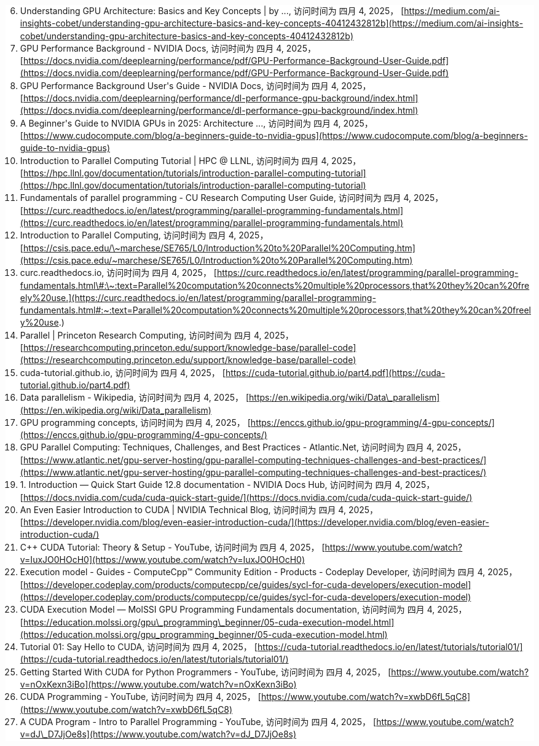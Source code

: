 6. Understanding GPU Architecture: Basics and Key Concepts | by ..., 访问时间为 四月 4, 2025， [https://medium.com/ai-insights-cobet/understanding-gpu-architecture-basics-and-key-concepts-40412432812b](https://medium.com/ai-insights-cobet/understanding-gpu-architecture-basics-and-key-concepts-40412432812b)  
7. GPU Performance Background \- NVIDIA Docs, 访问时间为 四月 4, 2025， [https://docs.nvidia.com/deeplearning/performance/pdf/GPU-Performance-Background-User-Guide.pdf](https://docs.nvidia.com/deeplearning/performance/pdf/GPU-Performance-Background-User-Guide.pdf)  
8. GPU Performance Background User's Guide \- NVIDIA Docs, 访问时间为 四月 4, 2025， [https://docs.nvidia.com/deeplearning/performance/dl-performance-gpu-background/index.html](https://docs.nvidia.com/deeplearning/performance/dl-performance-gpu-background/index.html)  
9. A Beginner's Guide to NVIDIA GPUs in 2025: Architecture ..., 访问时间为 四月 4, 2025， [https://www.cudocompute.com/blog/a-beginners-guide-to-nvidia-gpus](https://www.cudocompute.com/blog/a-beginners-guide-to-nvidia-gpus)  
10. Introduction to Parallel Computing Tutorial | HPC @ LLNL, 访问时间为 四月 4, 2025， [https://hpc.llnl.gov/documentation/tutorials/introduction-parallel-computing-tutorial](https://hpc.llnl.gov/documentation/tutorials/introduction-parallel-computing-tutorial)  
11. Fundamentals of parallel programming \- CU Research Computing User Guide, 访问时间为 四月 4, 2025， [https://curc.readthedocs.io/en/latest/programming/parallel-programming-fundamentals.html](https://curc.readthedocs.io/en/latest/programming/parallel-programming-fundamentals.html)  
12. Introduction to Parallel Computing, 访问时间为 四月 4, 2025， [https://csis.pace.edu/\~marchese/SE765/L0/Introduction%20to%20Parallel%20Computing.htm](https://csis.pace.edu/~marchese/SE765/L0/Introduction%20to%20Parallel%20Computing.htm)  
13. curc.readthedocs.io, 访问时间为 四月 4, 2025， [https://curc.readthedocs.io/en/latest/programming/parallel-programming-fundamentals.html\#:\~:text=Parallel%20computation%20connects%20multiple%20processors,that%20they%20can%20freely%20use.](https://curc.readthedocs.io/en/latest/programming/parallel-programming-fundamentals.html#:~:text=Parallel%20computation%20connects%20multiple%20processors,that%20they%20can%20freely%20use.)  
14. Parallel | Princeton Research Computing, 访问时间为 四月 4, 2025， [https://researchcomputing.princeton.edu/support/knowledge-base/parallel-code](https://researchcomputing.princeton.edu/support/knowledge-base/parallel-code)  
15. cuda-tutorial.github.io, 访问时间为 四月 4, 2025， [https://cuda-tutorial.github.io/part4.pdf](https://cuda-tutorial.github.io/part4.pdf)  
16. Data parallelism \- Wikipedia, 访问时间为 四月 4, 2025， [https://en.wikipedia.org/wiki/Data\_parallelism](https://en.wikipedia.org/wiki/Data_parallelism)  
17. GPU programming concepts, 访问时间为 四月 4, 2025， [https://enccs.github.io/gpu-programming/4-gpu-concepts/](https://enccs.github.io/gpu-programming/4-gpu-concepts/)  
18. GPU Parallel Computing: Techniques, Challenges, and Best Practices \- Atlantic.Net, 访问时间为 四月 4, 2025， [https://www.atlantic.net/gpu-server-hosting/gpu-parallel-computing-techniques-challenges-and-best-practices/](https://www.atlantic.net/gpu-server-hosting/gpu-parallel-computing-techniques-challenges-and-best-practices/)  
19. 1\. Introduction — Quick Start Guide 12.8 documentation \- NVIDIA Docs Hub, 访问时间为 四月 4, 2025， [https://docs.nvidia.com/cuda/cuda-quick-start-guide/](https://docs.nvidia.com/cuda/cuda-quick-start-guide/)  
20. An Even Easier Introduction to CUDA | NVIDIA Technical Blog, 访问时间为 四月 4, 2025， [https://developer.nvidia.com/blog/even-easier-introduction-cuda/](https://developer.nvidia.com/blog/even-easier-introduction-cuda/)  
21. C++ CUDA Tutorial: Theory & Setup \- YouTube, 访问时间为 四月 4, 2025， [https://www.youtube.com/watch?v=IuxJO0HOcH0](https://www.youtube.com/watch?v=IuxJO0HOcH0)  
22. Execution model \- Guides \- ComputeCpp™ Community Edition \- Products \- Codeplay Developer, 访问时间为 四月 4, 2025， [https://developer.codeplay.com/products/computecpp/ce/guides/sycl-for-cuda-developers/execution-model](https://developer.codeplay.com/products/computecpp/ce/guides/sycl-for-cuda-developers/execution-model)  
23. CUDA Execution Model — MolSSI GPU Programming Fundamentals documentation, 访问时间为 四月 4, 2025， [https://education.molssi.org/gpu\_programming\_beginner/05-cuda-execution-model.html](https://education.molssi.org/gpu_programming_beginner/05-cuda-execution-model.html)  
24. Tutorial 01: Say Hello to CUDA, 访问时间为 四月 4, 2025， [https://cuda-tutorial.readthedocs.io/en/latest/tutorials/tutorial01/](https://cuda-tutorial.readthedocs.io/en/latest/tutorials/tutorial01/)  
25. Getting Started With CUDA for Python Programmers \- YouTube, 访问时间为 四月 4, 2025， [https://www.youtube.com/watch?v=nOxKexn3iBo](https://www.youtube.com/watch?v=nOxKexn3iBo)  
26. CUDA Programming \- YouTube, 访问时间为 四月 4, 2025， [https://www.youtube.com/watch?v=xwbD6fL5qC8](https://www.youtube.com/watch?v=xwbD6fL5qC8)  
27. A CUDA Program \- Intro to Parallel Programming \- YouTube, 访问时间为 四月 4, 2025， [https://www.youtube.com/watch?v=dJ\_D7JjOe8s](https://www.youtube.com/watch?v=dJ_D7JjOe8s)  